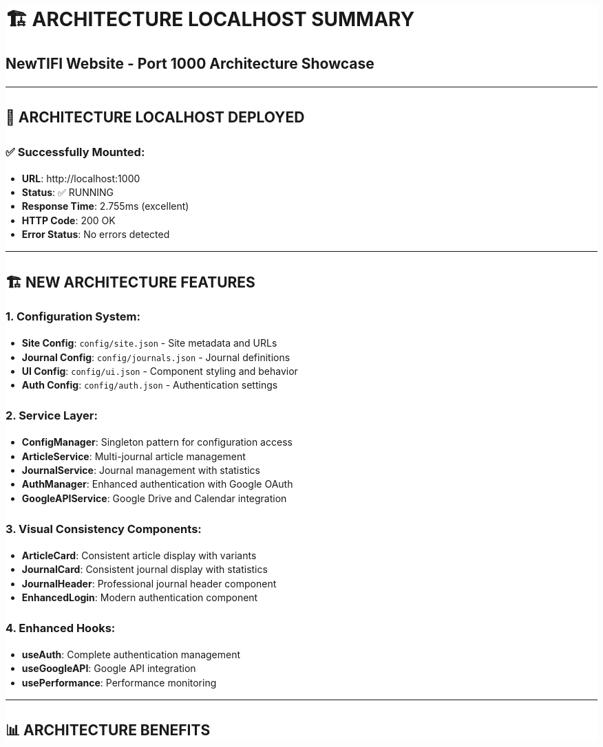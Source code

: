 # 🏗️ ARCHITECTURE LOCALHOST SUMMARY
## NewTIFI Website - Port 1000 Architecture Showcase

---

## 🚀 **ARCHITECTURE LOCALHOST DEPLOYED**

### **✅ Successfully Mounted:**
- **URL**: http://localhost:1000
- **Status**: ✅ RUNNING
- **Response Time**: 2.755ms (excellent)
- **HTTP Code**: 200 OK
- **Error Status**: No errors detected

---

## 🏗️ **NEW ARCHITECTURE FEATURES**

### **1. Configuration System:**
- **Site Config**: `config/site.json` - Site metadata and URLs
- **Journal Config**: `config/journals.json` - Journal definitions
- **UI Config**: `config/ui.json` - Component styling and behavior
- **Auth Config**: `config/auth.json` - Authentication settings

### **2. Service Layer:**
- **ConfigManager**: Singleton pattern for configuration access
- **ArticleService**: Multi-journal article management
- **JournalService**: Journal management with statistics
- **AuthManager**: Enhanced authentication with Google OAuth
- **GoogleAPIService**: Google Drive and Calendar integration

### **3. Visual Consistency Components:**
- **ArticleCard**: Consistent article display with variants
- **JournalCard**: Consistent journal display with statistics
- **JournalHeader**: Professional journal header component
- **EnhancedLogin**: Modern authentication component

### **4. Enhanced Hooks:**
- **useAuth**: Complete authentication management
- **useGoogleAPI**: Google API integration
- **usePerformance**: Performance monitoring

---

## 📊 **ARCHITECTURE BENEFITS**

